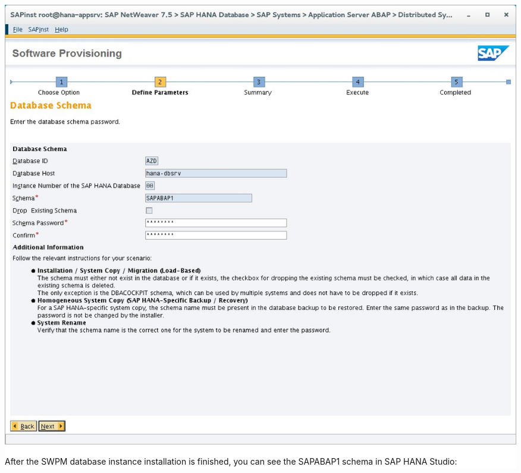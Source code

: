 ![Entering data about the SAPABAP1 schema](./media/hana-get-started/image037b.jpg)

After the SWPM database instance installation is finished, you can see the SAPABAP1 schema in SAP HANA Studio:
